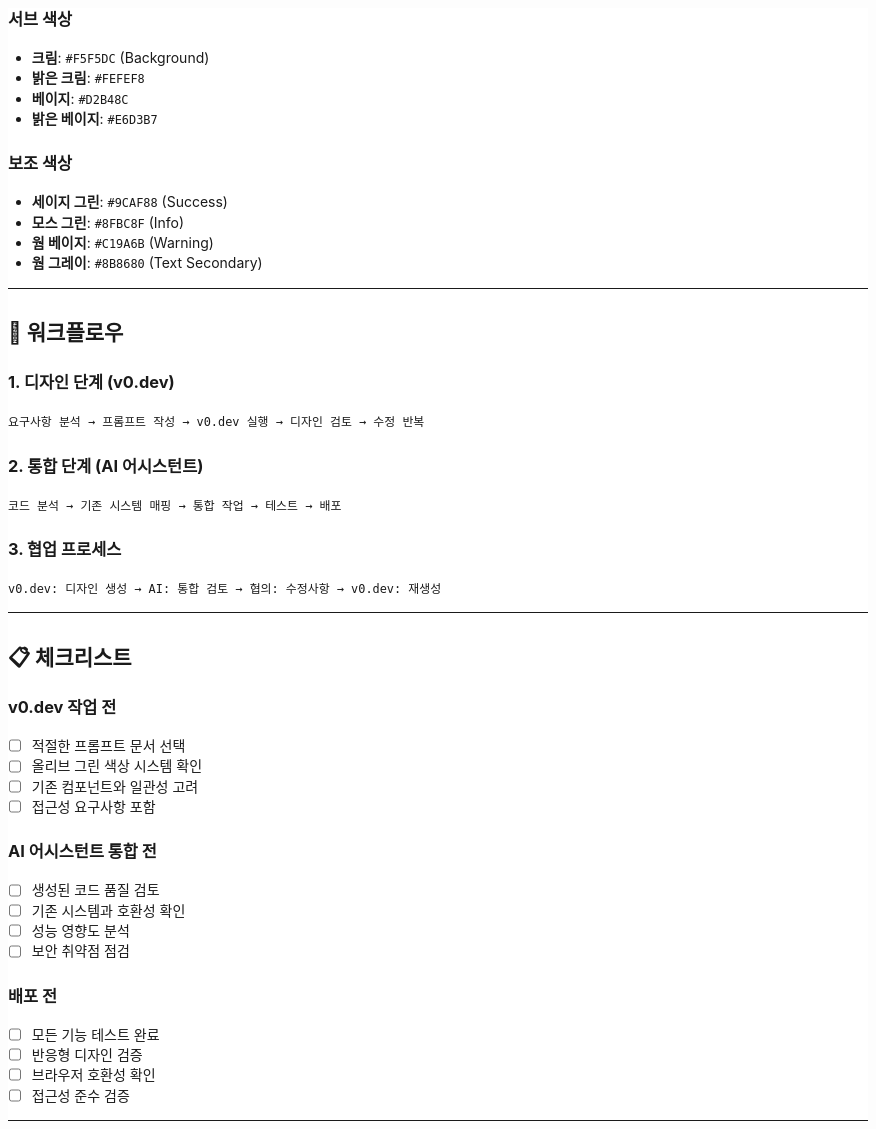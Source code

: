### 서브 색상
- **크림**: `#F5F5DC` (Background)
- **밝은 크림**: `#FEFEF8`
- **베이지**: `#D2B48C`
- **밝은 베이지**: `#E6D3B7`

### 보조 색상
- **세이지 그린**: `#9CAF88` (Success)
- **모스 그린**: `#8FBC8F` (Info)
- **웜 베이지**: `#C19A6B` (Warning)
- **웜 그레이**: `#8B8680` (Text Secondary)

---

## 🚀 워크플로우

### 1. 디자인 단계 (v0.dev)
```
요구사항 분석 → 프롬프트 작성 → v0.dev 실행 → 디자인 검토 → 수정 반복
```

### 2. 통합 단계 (AI 어시스턴트)
```
코드 분석 → 기존 시스템 매핑 → 통합 작업 → 테스트 → 배포
```

### 3. 협업 프로세스
```
v0.dev: 디자인 생성 → AI: 통합 검토 → 협의: 수정사항 → v0.dev: 재생성
```

---

## 📋 체크리스트

### v0.dev 작업 전
- [ ] 적절한 프롬프트 문서 선택
- [ ] 올리브 그린 색상 시스템 확인
- [ ] 기존 컴포넌트와 일관성 고려
- [ ] 접근성 요구사항 포함

### AI 어시스턴트 통합 전
- [ ] 생성된 코드 품질 검토
- [ ] 기존 시스템과 호환성 확인
- [ ] 성능 영향도 분석
- [ ] 보안 취약점 점검

### 배포 전
- [ ] 모든 기능 테스트 완료
- [ ] 반응형 디자인 검증
- [ ] 브라우저 호환성 확인
- [ ] 접근성 준수 검증

---